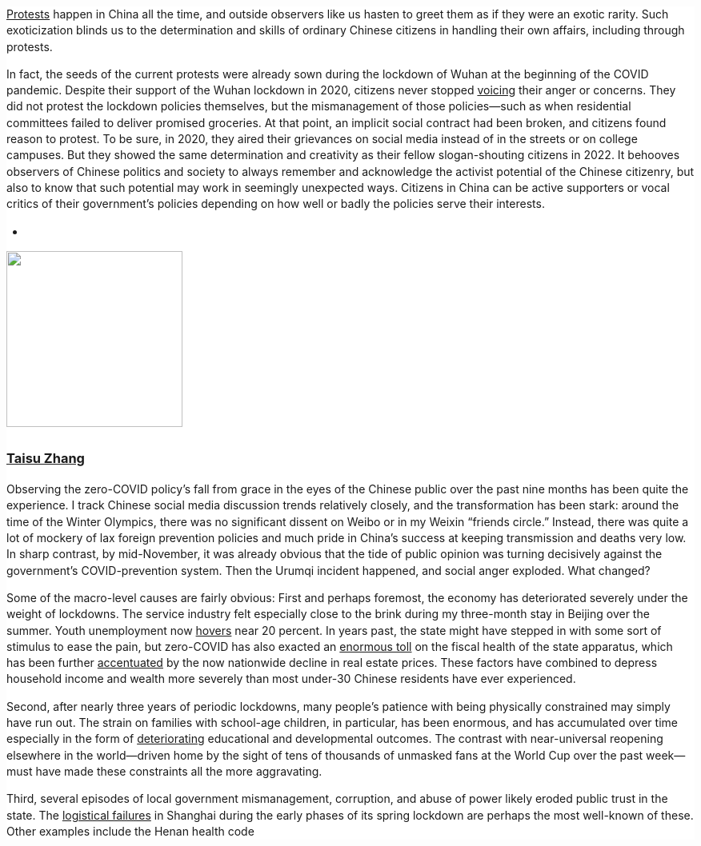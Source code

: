 <a href="https://maps.clb.org.hk/?i18n_language=en_US&map=1&startDate=2022-05&endDate=2022-11&eventId=&keyword=&addressId=&parentAddressId=&address=&parentAddress=&industry=&parentIndustry=&industryName=" target="_blank" rel="nofollow">Protests</a> happen in China all the time, and outside observers like us hasten to greet them as if they were an exotic rarity. Such exoticization blinds us to the determination and skills of ordinary Chinese citizens in handling their own affairs, including through protests.</p><p>In fact, the seeds of the current protests were already sown during the lockdown of Wuhan at the beginning of the COVID pandemic. Despite their support of the Wuhan lockdown in 2020, citizens never stopped <a href="https://www.theguardian.com/world/2020/feb/19/dissent-becomes-another-victim-of-coronavirus-as-china-cracks-down" target="_blank" rel="nofollow">voicing</a> their anger or concerns. They did not protest the lockdown policies themselves, but the mismanagement of those policies—such as when residential committees failed to deliver promised groceries. At that point, an implicit social contract had been broken, and citizens found reason to protest. To be sure, in 2020, they aired their grievances on social media instead of in the streets or on college campuses. But they showed the same determination and creativity as their fellow slogan-shouting citizens in 2022. It behooves observers of Chinese politics and society to always remember and acknowledge the activist potential of the Chinese citizenry, but also to know that such potential may work in seemingly unexpected ways. Citizens in China can be active supporters or vocal critics of their government’s policies depending on how well or badly the policies serve their interests.</p>            </div>      <nav class="links"><ul class="links inline"><li class="comment_forbidden first last"></li></ul></nav>  </article><a id="comment-10136" href="https://www.chinafile.com/conversation/undefined"></a><article class="comment comment-by-node-author">        <div class="node node-profile cboxes contributor grid-2 img-no logo-no">  <div class="inner-content">    <div class="field field-name-field-profile-photo field-type-image field-label-hidden">                      <a href="https://www.chinafile.com/contributors/taisu-zhang"><img src="https://www.chinafile.com/sites/default/files/styles/epsacrop_220x220/public/assets/images/profile/img_3181_0.jpg?itok=hU2jiSs1" width="220" height="220" alt referrerpolicy="no-referrer"></a>            </div>  </div>  <h3><a href="https://www.chinafile.com/contributors/taisu-zhang" title="Taisu Zhang">Taisu Zhang</a></h3></div>  <div class="field field-name-comment-body field-type-text-long field-label-hidden">                      <p class="dropcap">Observing the zero-COVID policy’s fall from grace in the eyes of the Chinese public over the past nine months has been quite the experience. I track Chinese social media discussion trends relatively closely, and the transformation has been stark: around the time of the Winter Olympics, there was no significant dissent on Weibo or in my Weixin “friends circle.” Instead, there was quite a lot of mockery of lax foreign prevention policies and much pride in China’s success at keeping transmission and deaths very low. In sharp contrast, by mid-November, it was already obvious that the tide of public opinion was turning decisively against the government’s COVID-prevention system. Then the Urumqi incident happened, and social anger exploded. What changed?</p><p>Some of the macro-level causes are fairly obvious: First and perhaps foremost, the economy has deteriorated severely under the weight of lockdowns. The service industry felt especially close to the brink during my three-month stay in Beijing over the summer. Youth unemployment now <a href="https://www.bloomberg.com/news/articles/2022-09-16/china-youth-jobless-rate-drops-from-record-despite-new-graduates" target="_blank" rel="nofollow">hovers</a> near 20 percent. In years past, the state might have stepped in with some sort of stimulus to ease the pain, but zero-COVID has also exacted an <a href="https://www.bloomberg.com/news/articles/2022-11-24/china-s-local-governments-face-squeeze-from-2-trillion-in-debt" target="_blank" rel="nofollow">enormous toll</a> on the fiscal health of the state apparatus, which has been further <a href="https://www.ft.com/content/b6ef0852-6d51-44eb-9c7c-128f9c47c75a" target="_blank" rel="nofollow">accentuated</a> by the now nationwide decline in real estate prices. These factors have combined to depress household income and wealth more severely than most under-30 Chinese residents have ever experienced.</p><p>Second, after nearly three years of periodic lockdowns, many people’s patience with being physically constrained may simply have run out. The strain on families with school-age children, in particular, has been enormous, and has accumulated over time especially in the form of <a href="https://bmcpediatr.biomedcentral.com/articles/10.1186/s12887-021-02550-1" target="_blank" rel="nofollow">deteriorating</a> educational and developmental outcomes. The contrast with near-universal reopening elsewhere in the world—driven home by the sight of tens of thousands of unmasked fans at the World Cup over the past week—must have made these constraints all the more aggravating.</p><p>Third, several episodes of local government mismanagement, corruption, and abuse of power likely eroded public trust in the state. The <a href="https://www.bbc.com/news/world-asia-china-61019975" target="_blank" rel="nofollow">logistical failures</a> in Shanghai during the early phases of its spring lockdown are perhaps the most well-known of these. Other examples include the Henan health code